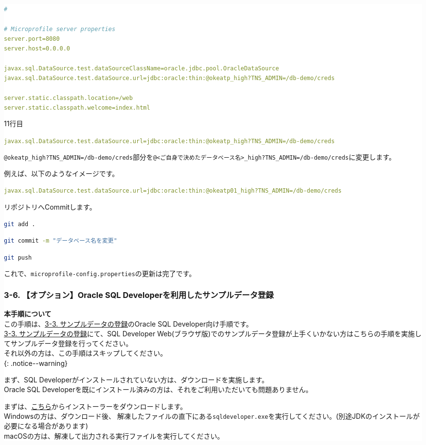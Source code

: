 ```yaml
#

# Microprofile server properties
server.port=8080
server.host=0.0.0.0

javax.sql.DataSource.test.dataSourceClassName=oracle.jdbc.pool.OracleDataSource
javax.sql.DataSource.test.dataSource.url=jdbc:oracle:thin:@okeatp_high?TNS_ADMIN=/db-demo/creds

server.static.classpath.location=/web
server.static.classpath.welcome=index.html
```

11行目

```yaml
javax.sql.DataSource.test.dataSource.url=jdbc:oracle:thin:@okeatp_high?TNS_ADMIN=/db-demo/creds
```

`@okeatp_high?TNS_ADMIN=/db-demo/creds`部分を`@<ご自身で決めたデータベース名>_high?TNS_ADMIN=/db-demo/creds`に変更します。  

例えば、以下のようなイメージです。  

```yaml
javax.sql.DataSource.test.dataSource.url=jdbc:oracle:thin:@okeatp01_high?TNS_ADMIN=/db-demo/creds
``` 

リポジトリへCommitします。　　

```sh
git add .
```

```sh
git commit -m "データベース名を変更"
```

```sh
git push
```

これで、`microprofile-config.properties`の更新は完了です。  

### 3-6. 【オプション】Oracle SQL Developerを利用したサンプルデータ登録

**本手順について**  
この手順は、[3-3. サンプルデータの登録](#3-3-サンプルデータの登録)のOracle SQL Developer向け手順です。  
[3-3. サンプルデータの登録](#3-3-サンプルデータの登録)にて、SQL Developer Web(ブラウザ版)でのサンプルデータ登録が上手くいかない方はこちらの手順を実施してサンプルデータ登録を行ってください。  
それ以外の方は、この手順はスキップしてください。  
{: .notice--warning}

まず、SQL Developerがインストールされていない方は、ダウンロードを実施します。  
Oracle SQL Developerを既にインストール済みの方は、それをご利用いただいても問題ありません。  

まずは、[こちら](https://www.oracle.com/jp/tools/downloads/sqldev-downloads.html)からインストーラーをダウンロードします。  
Windowsの方は、ダウンロード後、 解凍したファイルの直下にある`sqldeveloper.exe`を実行してください。(別途JDKのインストールが必要になる場合があります)  
macOSの方は、解凍して出力される実行ファイルを実行してください。  
